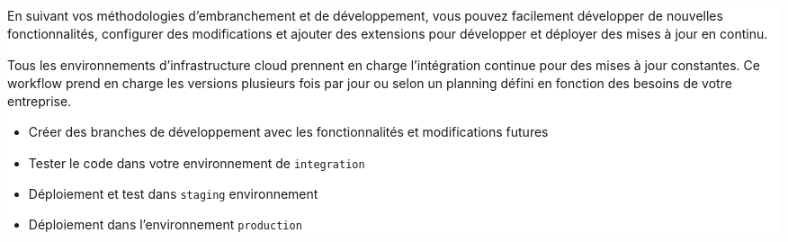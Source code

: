 En suivant vos méthodologies d’embranchement et de développement, vous pouvez facilement développer de nouvelles fonctionnalités, configurer des modifications et ajouter des extensions pour développer et déployer des mises à jour en continu.

Tous les environnements d’infrastructure cloud prennent en charge l’intégration continue pour des mises à jour constantes. Ce workflow prend en charge les versions plusieurs fois par jour ou selon un planning défini en fonction des besoins de votre entreprise.

- Créer des branches de développement avec les fonctionnalités et modifications futures

- Tester le code dans votre environnement de `integration`

- Déploiement et test dans `staging` environnement

- Déploiement dans l’environnement `production`
